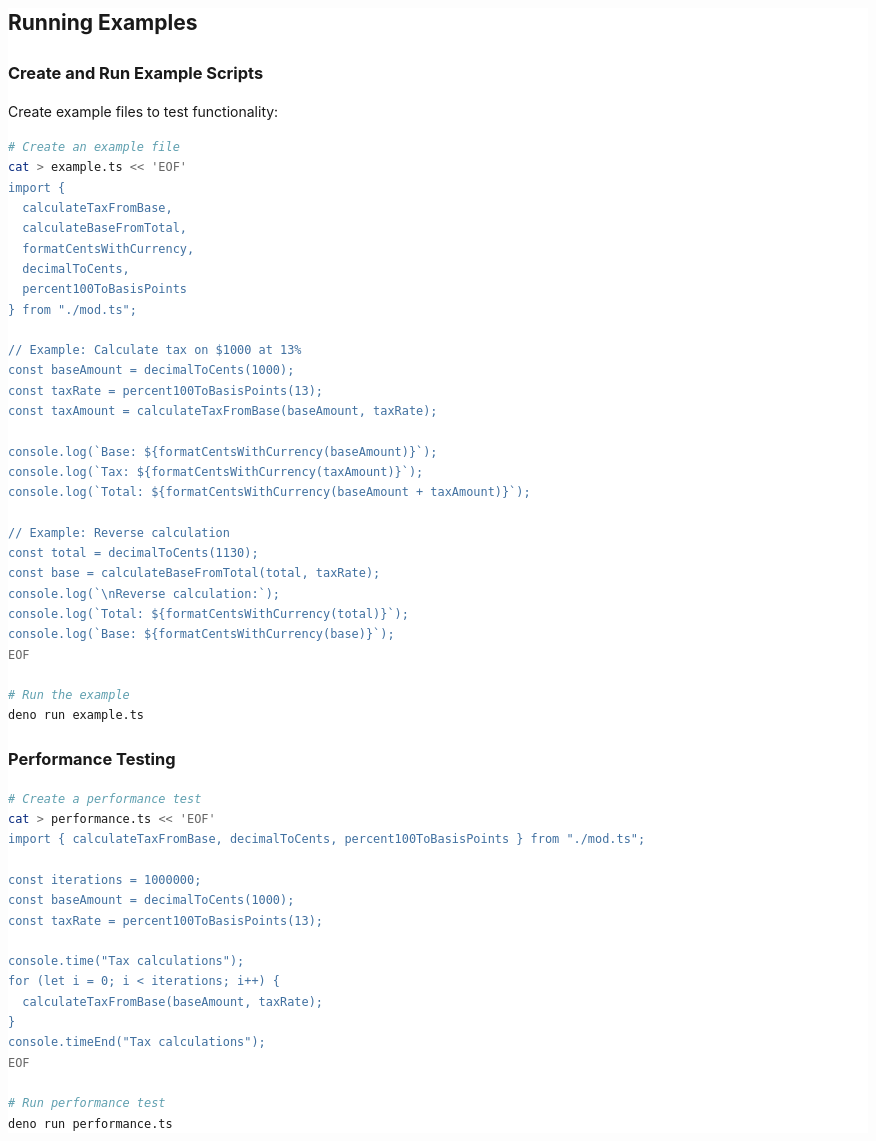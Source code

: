 ## Running Examples

### Create and Run Example Scripts

Create example files to test functionality:

```bash
# Create an example file
cat > example.ts << 'EOF'
import {
  calculateTaxFromBase,
  calculateBaseFromTotal,
  formatCentsWithCurrency,
  decimalToCents,
  percent100ToBasisPoints
} from "./mod.ts";

// Example: Calculate tax on $1000 at 13%
const baseAmount = decimalToCents(1000);
const taxRate = percent100ToBasisPoints(13);
const taxAmount = calculateTaxFromBase(baseAmount, taxRate);

console.log(`Base: ${formatCentsWithCurrency(baseAmount)}`);
console.log(`Tax: ${formatCentsWithCurrency(taxAmount)}`);
console.log(`Total: ${formatCentsWithCurrency(baseAmount + taxAmount)}`);

// Example: Reverse calculation
const total = decimalToCents(1130);
const base = calculateBaseFromTotal(total, taxRate);
console.log(`\nReverse calculation:`);
console.log(`Total: ${formatCentsWithCurrency(total)}`);
console.log(`Base: ${formatCentsWithCurrency(base)}`);
EOF

# Run the example
deno run example.ts
```

### Performance Testing

```bash
# Create a performance test
cat > performance.ts << 'EOF'
import { calculateTaxFromBase, decimalToCents, percent100ToBasisPoints } from "./mod.ts";

const iterations = 1000000;
const baseAmount = decimalToCents(1000);
const taxRate = percent100ToBasisPoints(13);

console.time("Tax calculations");
for (let i = 0; i < iterations; i++) {
  calculateTaxFromBase(baseAmount, taxRate);
}
console.timeEnd("Tax calculations");
EOF

# Run performance test
deno run performance.ts
```
